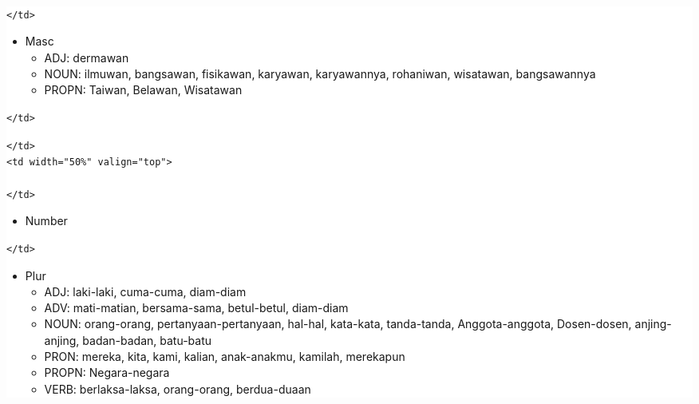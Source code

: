     </td>
  </tr>
  <tr>
    <td width="50%" valign="top">
      <ul>
        <li>Masc
          <ul>
            <li>ADJ: dermawan</li>
            <li>NOUN: ilmuwan, bangsawan, fisikawan, karyawan, karyawannya, rohaniwan, wisatawan, bangsawannya</li>
            <li>PROPN: Taiwan, Belawan, Wisatawan</li>
          </ul>
        </li>
      </ul>
    </td>
    <td width="50%" valign="top">

    </td>
  </tr>
  <tr>
    <td width="50%" valign="top">

    </td>
    <td width="50%" valign="top">

    </td>
  </tr>
  <tr>
    <td width="50%" valign="top">
      <ul>
        <li><a>Number</a></li>
      </ul>
    </td>
    <td width="50%" valign="top">

    </td>
  </tr>
  <tr>
    <td width="50%" valign="top">
      <ul>
        <li>Plur
          <ul>
            <li>ADJ: laki-laki, cuma-cuma, diam-diam</li>
            <li>ADV: mati-matian, bersama-sama, betul-betul, diam-diam</li>
            <li>NOUN: orang-orang, p​e​r​t​a​n​y​a​a​n​-​p​e​r​t​a​n​y​a​a​n, hal-hal, kata-kata, tanda-tanda, Anggota-anggota, Dosen-dosen, anjing-anjing, badan-badan, batu-batu</li>
            <li>PRON: mereka, kita, kami, kalian, anak-anakmu, kamilah, merekapun</li>
            <li>PROPN: Negara-negara</li>
            <li>VERB: berlaksa-laksa, orang-orang, berdua-duaan</li>
          </ul>
        </li>
      </ul>
    </td>
    <td width="50%" valign="top">
